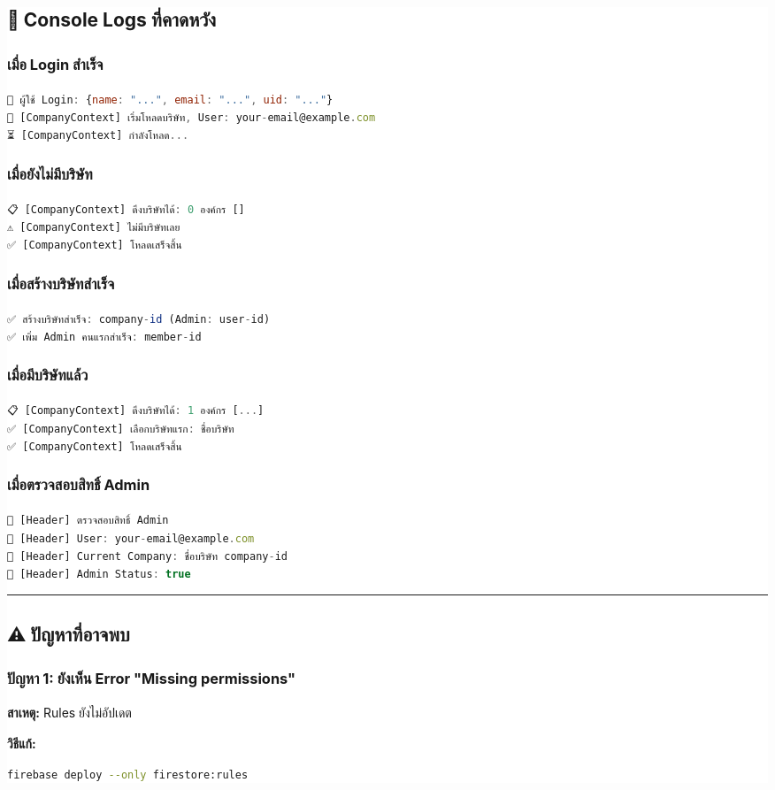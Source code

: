 
## 🎯 Console Logs ที่คาดหวัง

### เมื่อ Login สำเร็จ

```javascript
👤 ผู้ใช้ Login: {name: "...", email: "...", uid: "..."}
🔄 [CompanyContext] เริ่มโหลดบริษัท, User: your-email@example.com
⏳ [CompanyContext] กำลังโหลด...
```

### เมื่อยังไม่มีบริษัท

```javascript
📋 [CompanyContext] ดึงบริษัทได้: 0 องค์กร []
⚠️ [CompanyContext] ไม่มีบริษัทเลย
✅ [CompanyContext] โหลดเสร็จสิ้น
```

### เมื่อสร้างบริษัทสำเร็จ

```javascript
✅ สร้างบริษัทสำเร็จ: company-id (Admin: user-id)
✅ เพิ่ม Admin คนแรกสำเร็จ: member-id
```

### เมื่อมีบริษัทแล้ว

```javascript
📋 [CompanyContext] ดึงบริษัทได้: 1 องค์กร [...]
✅ [CompanyContext] เลือกบริษัทแรก: ชื่อบริษัท
✅ [CompanyContext] โหลดเสร็จสิ้น
```

### เมื่อตรวจสอบสิทธิ์ Admin

```javascript
👑 [Header] ตรวจสอบสิทธิ์ Admin
👑 [Header] User: your-email@example.com
👑 [Header] Current Company: ชื่อบริษัท company-id
👑 [Header] Admin Status: true
```

---

## ⚠️ ปัญหาที่อาจพบ

### ปัญหา 1: ยังเห็น Error "Missing permissions"

**สาเหตุ:** Rules ยังไม่อัปเดต

**วิธีแก้:**
```bash
firebase deploy --only firestore:rules
```
